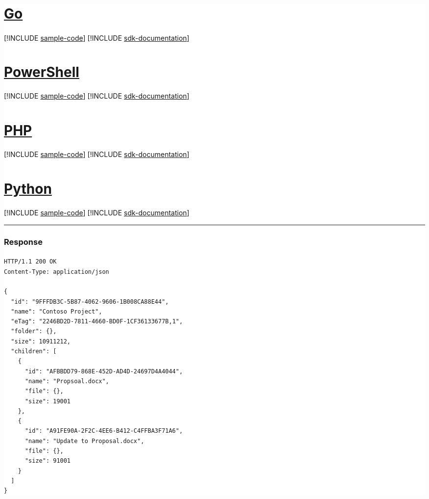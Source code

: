 # [Go](#tab/go)
[!INCLUDE [sample-code](../includes/snippets/go/get-shared-driveitem-expand-children-go-snippets.md)]
[!INCLUDE [sdk-documentation](../includes/snippets/snippets-sdk-documentation-link.md)]

# [PowerShell](#tab/powershell)
[!INCLUDE [sample-code](../includes/snippets/powershell/get-shared-driveitem-expand-children-powershell-snippets.md)]
[!INCLUDE [sdk-documentation](../includes/snippets/snippets-sdk-documentation-link.md)]

# [PHP](#tab/php)
[!INCLUDE [sample-code](../includes/snippets/php/get-shared-driveitem-expand-children-php-snippets.md)]
[!INCLUDE [sdk-documentation](../includes/snippets/snippets-sdk-documentation-link.md)]

# [Python](#tab/python)
[!INCLUDE [sample-code](../includes/snippets/python/get-shared-driveitem-expand-children-python-snippets.md)]
[!INCLUDE [sdk-documentation](../includes/snippets/snippets-sdk-documentation-link.md)]

---

### Response



```http
HTTP/1.1 200 OK
Content-Type: application/json

{
  "id": "9FFFDB3C-5B87-4062-9606-1B008CA88E44",
  "name": "Contoso Project",
  "eTag": "2246BD2D-7811-4660-BD0F-1CF36133677B,1",
  "folder": {},
  "size": 10911212,
  "children": [
    {
      "id": "AFBBDD79-868E-452D-AD4D-24697D4A4044",
      "name": "Propsoal.docx",
      "file": {},
      "size": 19001
    },
    {
      "id": "A91FE90A-2F2C-4EE6-B412-C4FFBA3F71A6",
      "name": "Update to Proposal.docx",
      "file": {},
      "size": 91001
    }
  ]
}
```
